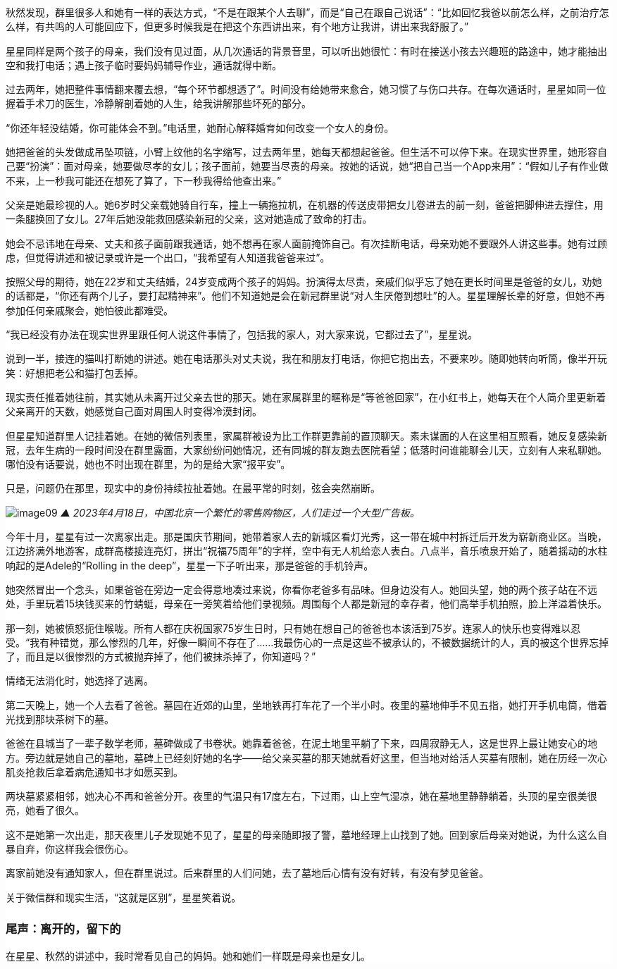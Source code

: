 秋然发现，群里很多人和她有一样的表达方式，“不是在跟某个人去聊”，而是“自己在跟自己说话”：“比如回忆我爸以前怎么样，之前治疗怎么样，有共鸣的人可能回应下，但更多时候我是在把这个东西讲出来，有个地方让我讲，讲出来我舒服了。”

星星同样是两个孩子的母亲，我们没有见过面，从几次通话的背景音里，可以听出她很忙：有时在接送小孩去兴趣班的路途中，她才能抽出空和我打电话；遇上孩子临时要妈妈辅导作业，通话就得中断。

过去两年，她把整件事情翻来覆去想，“每个环节都想透了”。时间没有给她带来愈合，她习惯了与伤口共存。在每次通话时，星星如同一位握着手术刀的医生，冷静解剖着她的人生，给我讲解那些坏死的部分。

“你还年轻没结婚，你可能体会不到。”电话里，她耐心解释婚育如何改变一个女人的身份。

她把爸爸的头发做成吊坠项链，小臂上纹他的名字缩写，过去两年里，她每天都想起爸爸。但生活不可以停下来。在现实世界里，她形容自己要“扮演”：面对母亲，她要做尽孝的女儿；孩子面前，她要当尽责的母亲。按她的话说，她“把自己当一个App来用”：“假如儿子有作业做不来，上一秒我可能还在想死了算了，下一秒我得给他查出来。”

父亲是她最珍视的人。她6岁时父亲载她骑自行车，撞上一辆拖拉机，在机器的传送皮带把女儿卷进去的前一刻，爸爸把脚伸进去撑住，用一条腿换回了女儿。27年后她没能救回感染新冠的父亲，这对她造成了致命的打击。

她会不忌讳地在母亲、丈夫和孩子面前跟我通话，她不想再在家人面前掩饰自己。有次挂断电话，母亲劝她不要跟外人讲这些事。她有过顾虑，但觉得讲述和被记录或许是一个出口，“我希望有人知道我爸爸来过”。

按照父母的期待，她在22岁和丈夫结婚，24岁变成两个孩子的妈妈。扮演得太尽责，亲戚们似乎忘了她在更长时间里是爸爸的女儿，劝她的话都是，“你还有两个儿子，要打起精神来”。他们不知道她是会在新冠群里说“对人生厌倦到想吐”的人。星星理解长辈的好意，但她不再参加任何亲戚聚会，她怕彼此都难受。

“我已经没有办法在现实世界里跟任何人说这件事情了，包括我的家人，对大家来说，它都过去了”，星星说。

说到一半，接连的猫叫打断她的讲述。她在电话那头对丈夫说，我在和朋友打电话，你把它抱出去，不要来吵。随即她转向听筒，像半开玩笑：好想把老公和猫打包丢掉。

现实责任推着她往前，其实她从未离开过父亲去世的那天。她在家属群里的暱称是“等爸爸回家”，在小红书上，她每天在个人简介里更新着父亲离开的天数，她感觉自己面对周围人时变得冷漠封闭。

但星星知道群里人记挂着她。在她的微信列表里，家属群被设为比工作群更靠前的置顶聊天。素未谋面的人在这里相互照看，她反复感染新冠，去年生病的一段时间没在群里露面，大家纷纷问她情况，还有同城的群友跑去医院看望；低落时问谁能聊会儿天，立刻有人来私聊她。哪怕没有话要说，她也不时出现在群里，为的是给大家“报平安”。

只是，问题仍在那里，现实中的身份持续拉扯着她。在最平常的时刻，弦会突然崩断。

![image09](https://i.imgur.com/NUq1hc2.jpeg)
_▲ 2023年4月18日，中国北京一个繁忙的零售购物区，人们走过一个大型广告板。_

今年十月，星星有过一次离家出走。那是国庆节期间，她带着家人去的新城区看灯光秀，这一带在城中村拆迁后开发为崭新商业区。当晚，江边挤满外地游客，成群高楼接连亮灯，拼出“祝福75周年”的字样，空中有无人机给恋人表白。八点半，音乐喷泉开始了，随着摇动的水柱响起的是Adele的“Rolling in the deep”，星星一下子听出来，那是爸爸的手机铃声。

她突然冒出一个念头，如果爸爸在旁边一定会得意地凑过来说，你看你老爸多有品味。但身边没有人。她回头望，她的两个孩子站在不远处，手里玩着15块钱买来的竹蜻蜓，母亲在一旁笑着给他们录视频。周围每个人都是新冠的幸存者，他们高举手机拍照，脸上洋溢着快乐。

那一刻，她被愤怒扼住喉咙。所有人都在庆祝国家75岁生日时，只有她在想自己的爸爸也本该活到75岁。连家人的快乐也变得难以忍受。“我有种错觉，那么惨烈的几年，好像一瞬间不存在了……我最伤心的一点是这些不被承认的，不被数据统计的人，真的被这个世界忘掉了，而且是以很惨烈的方式被抛弃掉了，他们被抹杀掉了，你知道吗？”

情绪无法消化时，她选择了逃离。

第二天晚上，她一个人去看了爸爸。墓园在近郊的山里，坐地铁再打车花了一个半小时。夜里的墓地伸手不见五指，她打开手机电筒，借着光找到那块茶树下的墓。

爸爸在县城当了一辈子数学老师，墓碑做成了书卷状。她靠着爸爸，在泥土地里平躺了下来，四周寂静无人，这是世界上最让她安心的地方。旁边就是她自己的墓地，墓碑上已经刻好她的名字——给父亲买墓的那天她就看好这里，但当地对给活人买墓有限制，她在历经一次心肌炎抢救后拿着病危通知书才如愿买到。

两块墓紧紧相邻，她决心不再和爸爸分开。夜里的气温只有17度左右，下过雨，山上空气湿凉，她在墓地里静静躺着，头顶的星空很美很亮，她看了很久。

这不是她第一次出走，那天夜里儿子发现她不见了，星星的母亲随即报了警，墓地经理上山找到了她。回到家后母亲对她说，为什么这么自暴自弃，你这样我会很伤心。

离家前她没有通知家人，但在群里说过。后来群里的人们问她，去了墓地后心情有没有好转，有没有梦见爸爸。

关于微信群和现实生活，“这就是区别”，星星笑着说。


### 尾声：离开的，留下的

在星星、秋然的讲述中，我时常看见自己的妈妈。她和她们一样既是母亲也是女儿。
